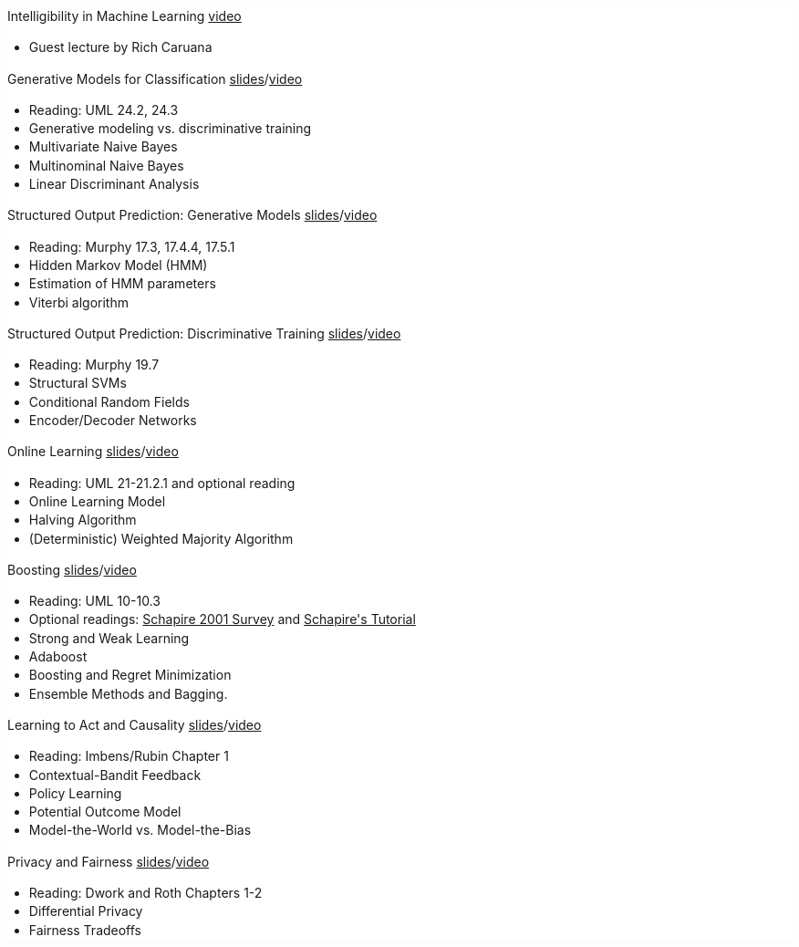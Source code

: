 Intelligibility in Machine Learning [video](https://cornell.mediasite.com/Mediasite/Play/96a6fc27c683406e8785f182101ef1161d?catalog=467d80413f01480ab0be1b1722e68bf221)
- Guest lecture by Rich Caruana

Generative Models for Classification [slides](./20-genclass.pdf)/[video](https://cornell.mediasite.com/Mediasite/Play/f32800a399b94b9d84ef902699af0b481d?catalog=467d80413f01480ab0be1b1722e68bf221)
- Reading: UML 24.2, 24.3
- Generative modeling vs. discriminative training
- Multivariate Naive Bayes
- Multinominal Naive Bayes
- Linear Discriminant Analysis

Structured Output Prediction: Generative Models [slides](./21-genstruct.pdf)/[video](https://cornell.mediasite.com/Mediasite/Play/a28be6056d8944c49339e4bb98c683151d?catalog=467d80413f01480ab0be1b1722e68bf221)
- Reading: Murphy 17.3, 17.4.4, 17.5.1
- Hidden Markov Model (HMM)
- Estimation of HMM parameters
- Viterbi algorithm

Structured Output Prediction: Discriminative Training [slides](./22-discstruct.pdf)/[video](https://cornell.mediasite.com/Mediasite/Play/f890982ce53c43cb8db6d7f9897ce73b1d?catalog=467d80413f01480ab0be1b1722e68bf221)
- Reading: Murphy 19.7
- Structural SVMs
- Conditional Random Fields
- Encoder/Decoder Networks

Online Learning [slides](./23-online.pdf)/[video](https://cornell.mediasite.com/Mediasite/Play/b13297401c7b435a867e84f5bed279e51d?catalog=467d80413f01480ab0be1b1722e68bf221)
- Reading: UML 21-21.2.1 and optional reading
- Online Learning Model
- Halving Algorithm
- (Deterministic) Weighted Majority Algorithm

Boosting [slides](./24-boosting.pdf)/[video](https://cornell.mediasite.com/Mediasite/Play/34096a868dfb47b2a9c21ac4be14438f1d?catalog=467d80413f01480ab0be1b1722e68bf221)
- Reading: UML 10-10.3
- Optional readings: [Schapire 2001 Survey](./boosting-survey.pdf) and [Schapire's Tutorial](./boosting-tutorial.pdf)
- Strong and Weak Learning
- Adaboost
- Boosting and Regret Minimization
- Ensemble Methods and Bagging.

Learning to Act and Causality [slides](./25-causalml.pdf)/[video](https://cornell.mediasite.com/Mediasite/Play/8b7c70efc4354881b283a685a5d859c41d?catalog=467d80413f01480ab0be1b1722e68bf221)
- Reading: Imbens/Rubin Chapter 1
- Contextual-Bandit Feedback
- Policy Learning
- Potential Outcome Model
- Model-the-World vs. Model-the-Bias

Privacy and Fairness [slides](./26-privacy-fairness.pdf)/[video](https://cornell.mediasite.com/Mediasite/Play/01da5e08e32445319d8f9e3b0498db351d?catalog=467d80413f01480ab0be1b1722e68bf221)
- Reading: Dwork and Roth Chapters 1-2
- Differential Privacy
- Fairness Tradeoffs
